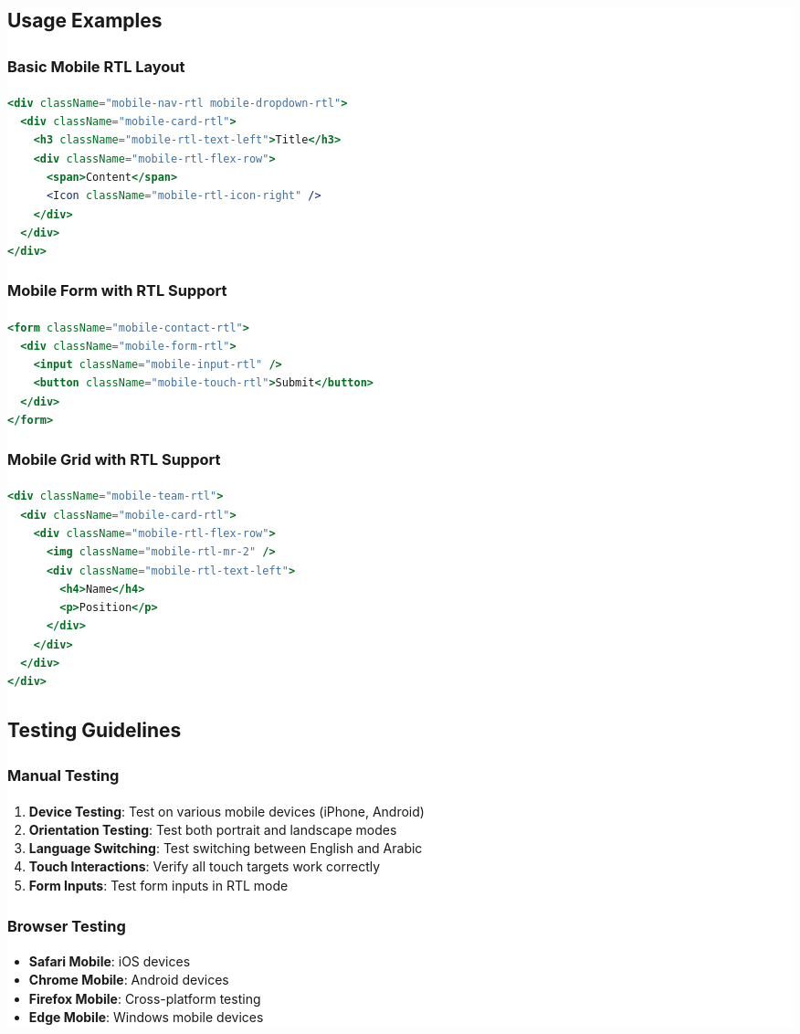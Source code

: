 ## Usage Examples

### Basic Mobile RTL Layout
```jsx
<div className="mobile-nav-rtl mobile-dropdown-rtl">
  <div className="mobile-card-rtl">
    <h3 className="mobile-rtl-text-left">Title</h3>
    <div className="mobile-rtl-flex-row">
      <span>Content</span>
      <Icon className="mobile-rtl-icon-right" />
    </div>
  </div>
</div>
```

### Mobile Form with RTL Support
```jsx
<form className="mobile-contact-rtl">
  <div className="mobile-form-rtl">
    <input className="mobile-input-rtl" />
    <button className="mobile-touch-rtl">Submit</button>
  </div>
</form>
```

### Mobile Grid with RTL Support
```jsx
<div className="mobile-team-rtl">
  <div className="mobile-card-rtl">
    <div className="mobile-rtl-flex-row">
      <img className="mobile-rtl-mr-2" />
      <div className="mobile-rtl-text-left">
        <h4>Name</h4>
        <p>Position</p>
      </div>
    </div>
  </div>
</div>
```

## Testing Guidelines

### Manual Testing
1. **Device Testing**: Test on various mobile devices (iPhone, Android)
2. **Orientation Testing**: Test both portrait and landscape modes
3. **Language Switching**: Test switching between English and Arabic
4. **Touch Interactions**: Verify all touch targets work correctly
5. **Form Inputs**: Test form inputs in RTL mode

### Browser Testing
- **Safari Mobile**: iOS devices
- **Chrome Mobile**: Android devices
- **Firefox Mobile**: Cross-platform testing
- **Edge Mobile**: Windows mobile devices
